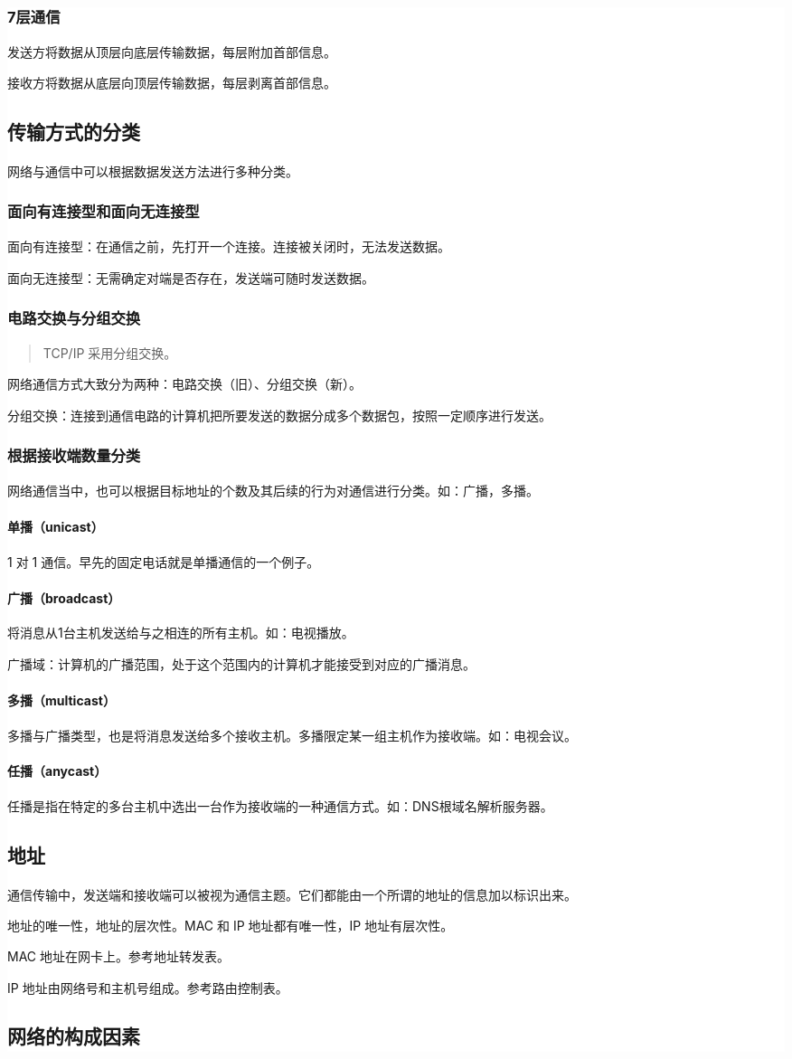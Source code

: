 ### 7层通信

发送方将数据从顶层向底层传输数据，每层附加首部信息。

接收方将数据从底层向顶层传输数据，每层剥离首部信息。

## 传输方式的分类

网络与通信中可以根据数据发送方法进行多种分类。

### 面向有连接型和面向无连接型

面向有连接型：在通信之前，先打开一个连接。连接被关闭时，无法发送数据。

面向无连接型：无需确定对端是否存在，发送端可随时发送数据。

### 电路交换与分组交换

> TCP/IP 采用分组交换。

网络通信方式大致分为两种：电路交换（旧）、分组交换（新）。

分组交换：连接到通信电路的计算机把所要发送的数据分成多个数据包，按照一定顺序进行发送。

### 根据接收端数量分类

网络通信当中，也可以根据目标地址的个数及其后续的行为对通信进行分类。如：广播，多播。

#### 单播（unicast）

1 对 1 通信。早先的固定电话就是单播通信的一个例子。

#### 广播（broadcast）

将消息从1台主机发送给与之相连的所有主机。如：电视播放。

广播域：计算机的广播范围，处于这个范围内的计算机才能接受到对应的广播消息。

#### 多播（multicast）

多播与广播类型，也是将消息发送给多个接收主机。多播限定某一组主机作为接收端。如：电视会议。

#### 任播（anycast）

任播是指在特定的多台主机中选出一台作为接收端的一种通信方式。如：DNS根域名解析服务器。

## 地址

通信传输中，发送端和接收端可以被视为通信主题。它们都能由一个所谓的地址的信息加以标识出来。

地址的唯一性，地址的层次性。MAC 和 IP 地址都有唯一性，IP 地址有层次性。

MAC 地址在网卡上。参考地址转发表。

IP 地址由网络号和主机号组成。参考路由控制表。

## 网络的构成因素
